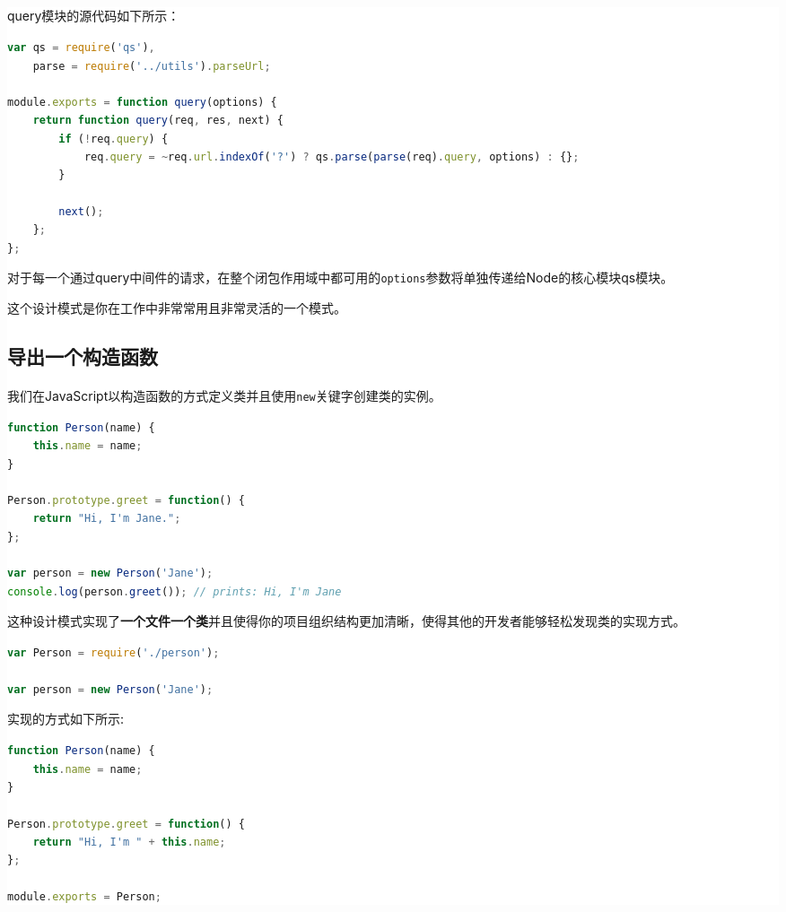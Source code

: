query模块的源代码如下所示：

```javascript
var qs = require('qs'),
    parse = require('../utils').parseUrl;

module.exports = function query(options) {
    return function query(req, res, next) {
        if (!req.query) {
            req.query = ~req.url.indexOf('?') ? qs.parse(parse(req).query, options) : {};
        }

        next();
    };
};
```

对于每一个通过query中间件的请求，在整个闭包作用域中都可用的`options`参数将单独传递给Node的核心模块qs模块。

这个设计模式是你在工作中非常常用且非常灵活的一个模式。

## 导出一个构造函数

我们在JavaScript以构造函数的方式定义类并且使用`new`关键字创建类的实例。

```javascript
function Person(name) {
    this.name = name;
}

Person.prototype.greet = function() {
    return "Hi, I'm Jane.";
};

var person = new Person('Jane');
console.log(person.greet()); // prints: Hi, I'm Jane
```

这种设计模式实现了**一个文件一个类**并且使得你的项目组织结构更加清晰，使得其他的开发者能够轻松发现类的实现方式。

```javascript
var Person = require('./person');

var person = new Person('Jane');
```

实现的方式如下所示:

```javascript
function Person(name) {
    this.name = name;
}

Person.prototype.greet = function() {
    return "Hi, I'm " + this.name;
};

module.exports = Person;
```
